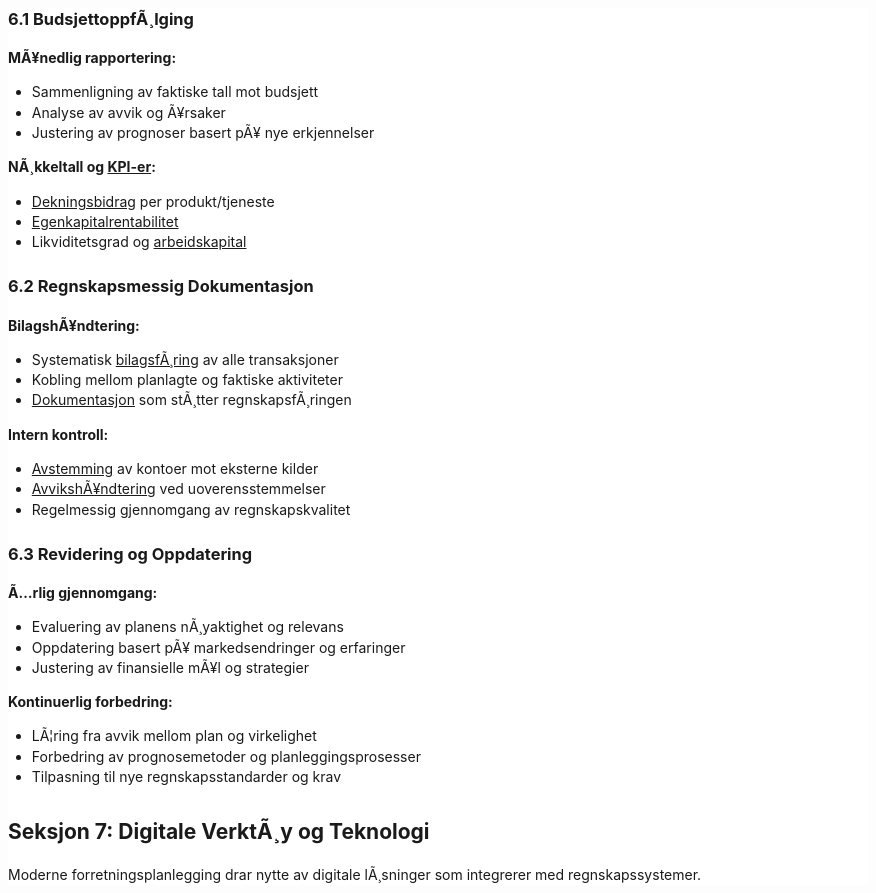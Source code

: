 ### 6.1 BudsjettoppfÃ¸lging

**MÃ¥nedlig rapportering:**
* Sammenligning av faktiske tall mot budsjett
* Analyse av avvik og Ã¥rsaker
* Justering av prognoser basert pÃ¥ nye erkjennelser

**NÃ¸kkeltall og [KPI-er](/blogs/regnskap/hva-er-kpi "Hva er KPI? Key Performance Indicators i Regnskap og Bedriftsstyring"):**
* [Dekningsbidrag](/blogs/regnskap/hva-er-dekningsbidrag "Hva er Dekningsbidrag? Beregning, Analyse og Anvendelse") per produkt/tjeneste
* [Egenkapitalrentabilitet](/blogs/regnskap/hva-er-egenkapitalrentabilitet "Hva er Egenkapitalrentabilitet? Beregning og Analyse av ROE")
* Likviditetsgrad og [arbeidskapital](/blogs/regnskap/hva-er-arbeidskapital "Hva er Arbeidskapital? En Komplett Guide til Working Capital")

### 6.2 Regnskapsmessig Dokumentasjon

**BilagshÃ¥ndtering:**
* Systematisk [bilagsfÃ¸ring](/blogs/regnskap/hva-er-bilagsforing "Hva er BilagsfÃ¸ring? Komplett Guide til Bilagsbehandling i Regnskap") av alle transaksjoner
* Kobling mellom planlagte og faktiske aktiviteter
* [Dokumentasjon](/blogs/regnskap/hva-er-dokumentasjon-regnskap-bokforing "Hva er Dokumentasjon i Regnskap og BokfÃ¸ring? Krav, Regler og Beste Praksis") som stÃ¸tter regnskapsfÃ¸ringen

**Intern kontroll:**
* [Avstemming](/blogs/regnskap/hva-er-avstemming "Hva er Avstemming i Regnskap? Komplett Guide til Regnskapsavstemming") av kontoer mot eksterne kilder
* [AvvikshÃ¥ndtering](/blogs/regnskap/hva-er-avvikshÃ¥ndtering "Hva er AvvikshÃ¥ndtering i Regnskap? Prosess, Metoder og Beste Praksis") ved uoverensstemmelser
* Regelmessig gjennomgang av regnskapskvalitet

### 6.3 Revidering og Oppdatering

**Ã…rlig gjennomgang:**
* Evaluering av planens nÃ¸yaktighet og relevans
* Oppdatering basert pÃ¥ markedsendringer og erfaringer
* Justering av finansielle mÃ¥l og strategier

**Kontinuerlig forbedring:**
* LÃ¦ring fra avvik mellom plan og virkelighet
* Forbedring av prognosemetoder og planleggingsprosesser
* Tilpasning til nye regnskapsstandarder og krav

## Seksjon 7: Digitale VerktÃ¸y og Teknologi

Moderne forretningsplanlegging drar nytte av digitale lÃ¸sninger som integrerer med regnskapssystemer.
